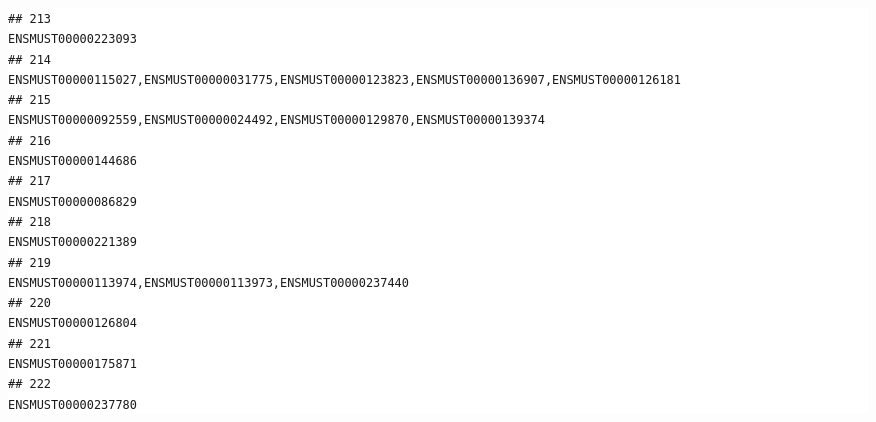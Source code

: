     ## 213                                                                                                                                                                                                                                     ENSMUST00000223093
    ## 214                                                                                                                                                         ENSMUST00000115027,ENSMUST00000031775,ENSMUST00000123823,ENSMUST00000136907,ENSMUST00000126181
    ## 215                                                                                                                                                                            ENSMUST00000092559,ENSMUST00000024492,ENSMUST00000129870,ENSMUST00000139374
    ## 216                                                                                                                                                                                                                                     ENSMUST00000144686
    ## 217                                                                                                                                                                                                                                     ENSMUST00000086829
    ## 218                                                                                                                                                                                                                                     ENSMUST00000221389
    ## 219                                                                                                                                                                                               ENSMUST00000113974,ENSMUST00000113973,ENSMUST00000237440
    ## 220                                                                                                                                                                                                                                     ENSMUST00000126804
    ## 221                                                                                                                                                                                                                                     ENSMUST00000175871
    ## 222                                                                                                                                                                                                                                     ENSMUST00000237780